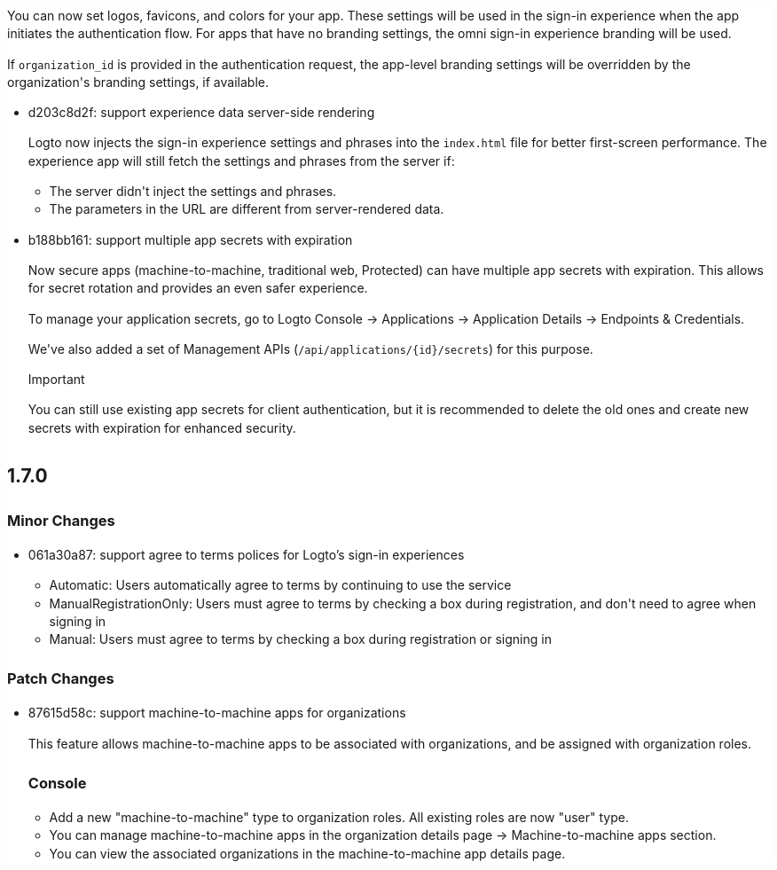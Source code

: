   You can now set logos, favicons, and colors for your app. These settings will be used in the sign-in experience when the app initiates the authentication flow. For apps that have no branding settings, the omni sign-in experience branding will be used.

  If `organization_id` is provided in the authentication request, the app-level branding settings will be overridden by the organization's branding settings, if available.

- d203c8d2f: support experience data server-side rendering

  Logto now injects the sign-in experience settings and phrases into the `index.html` file for better first-screen performance. The experience app will still fetch the settings and phrases from the server if:

  - The server didn't inject the settings and phrases.
  - The parameters in the URL are different from server-rendered data.

- b188bb161: support multiple app secrets with expiration

  Now secure apps (machine-to-machine, traditional web, Protected) can have multiple app secrets with expiration. This allows for secret rotation and provides an even safer experience.

  To manage your application secrets, go to Logto Console -> Applications -> Application Details -> Endpoints & Credentials.

  We've also added a set of Management APIs (`/api/applications/{id}/secrets`) for this purpose.

  > [!Important]
  > You can still use existing app secrets for client authentication, but it is recommended to delete the old ones and create new secrets with expiration for enhanced security.

## 1.7.0

### Minor Changes

- 061a30a87: support agree to terms polices for Logto’s sign-in experiences

  - Automatic: Users automatically agree to terms by continuing to use the service
  - ManualRegistrationOnly: Users must agree to terms by checking a box during registration, and don't need to agree when signing in
  - Manual: Users must agree to terms by checking a box during registration or signing in

### Patch Changes

- 87615d58c: support machine-to-machine apps for organizations

  This feature allows machine-to-machine apps to be associated with organizations, and be assigned with organization roles.

  ### Console

  - Add a new "machine-to-machine" type to organization roles. All existing roles are now "user" type.
  - You can manage machine-to-machine apps in the organization details page -> Machine-to-machine apps section.
  - You can view the associated organizations in the machine-to-machine app details page.
